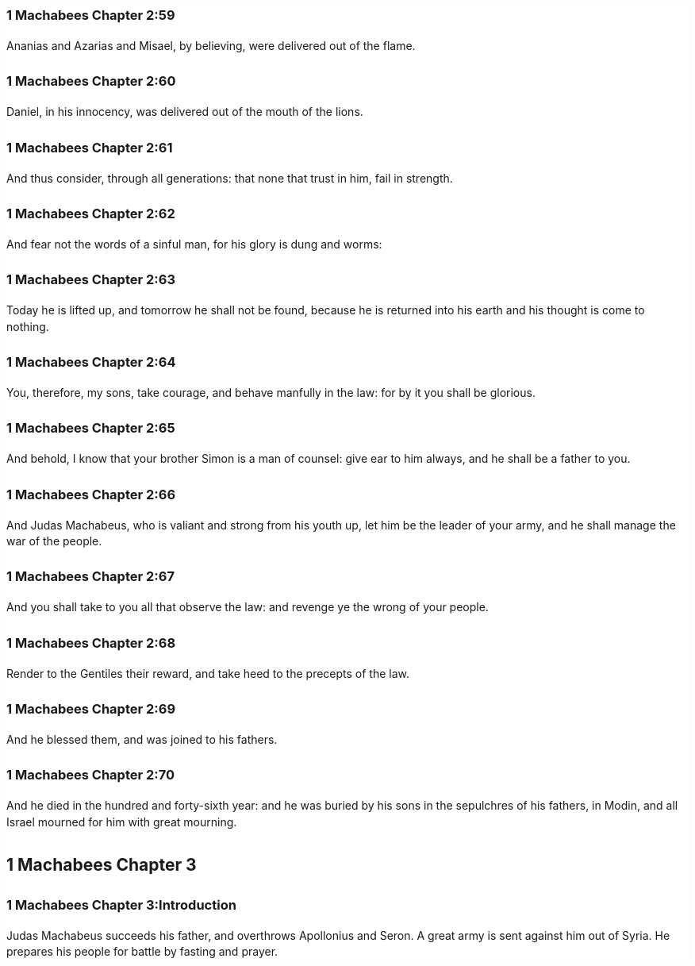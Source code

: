 ### 1 Machabees Chapter 2:59
Ananias and Azarias and Misael, by believing, were delivered out of the flame.  

### 1 Machabees Chapter 2:60
Daniel, in his innocency, was delivered out of the mouth of the lions.  

### 1 Machabees Chapter 2:61
And thus consider, through all generations: that none that trust in him, fail in strength.  

### 1 Machabees Chapter 2:62
And fear not the words of a sinful man, for his glory is dung and worms:  

### 1 Machabees Chapter 2:63
Today he is lifted up, and tomorrow he shall not be found, because he is returned into his earth and his thought is come to nothing.  

### 1 Machabees Chapter 2:64
You, therefore, my sons, take courage, and behave manfully in the law: for by it you shall be glorious.  

### 1 Machabees Chapter 2:65
And behold, I know that your brother Simon is a man of counsel: give ear to him always, and he shall be a father to you.  

### 1 Machabees Chapter 2:66
And Judas Machabeus, who is valiant and strong from his youth up, let him be the leader of your army, and he shall manage the war of the people.  

### 1 Machabees Chapter 2:67
And you shall take to you all that observe the law: and revenge ye the wrong of your people.  

### 1 Machabees Chapter 2:68
Render to the Gentiles their reward, and take heed to the precepts of the law.  

### 1 Machabees Chapter 2:69
And he blessed them, and was joined to his fathers.  

### 1 Machabees Chapter 2:70
And he died in the hundred and forty-sixth year: and he was buried by his sons in the sepulchres of his fathers, in Modin, and all Israel mourned for him with great mourning.   

## 1 Machabees Chapter 3

### 1 Machabees Chapter 3:Introduction
Judas Machabeus succeeds his father, and overthrows Apollonius and Seron. A great army is sent against him out of Syria. He prepares his people for battle by fasting and prayer.  
